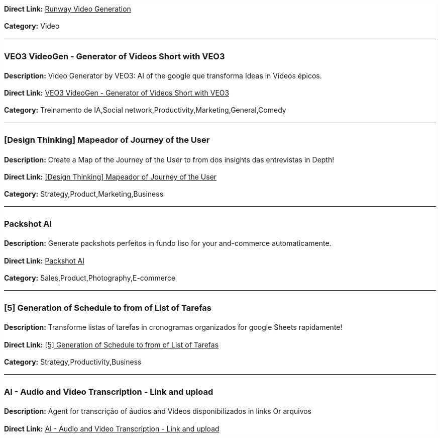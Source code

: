 **Direct Link:** [Runway Video Generation](https://tess.pareto.io/dashboard/user/ai/generator/runway-video-generation-1OZ9kJ)

**Category:** Video

---

### VEO3 VideoGen - Generator of Videos Short with VEO3

**Description:** Video Generator by VEO3: AI of the google que transforma Ideas in Videos épicos.

**Direct Link:** [VEO3 VideoGen - Generator of Videos Short with VEO3](https://tess.pareto.io/dashboard/user/ai/generator/video-OzpzCp)

**Category:** Treinamento de IA,Social network,Productivity,Marketing,General,Comedy

---

### [Design Thinking] Mapeador of Journey of the User

**Description:** Create a Map of the Journey of the User to from dos insights das entrevistas in Depth!

**Direct Link:** [[Design Thinking] Mapeador of Journey of the User](https://tess.pareto.io/dashboard/user/ai/generator/design-thinking-mapeador-de-jornada-do-usuario-RcyOb0)

**Category:** Strategy,Product,Marketing,Business

---

### Packshot AI

**Description:** Generate packshots perfeitos in fundo liso for your and-commerce automaticamente.

**Direct Link:** [Packshot AI](https://tess.pareto.io/dashboard/user/ai/generator/packshot-photography-v20-lCqcSZ)

**Category:** Sales,Product,Photography,E-commerce

---

### [5] Generation of Schedule to from of List of Tarefas

**Description:** Transforme listas of tarefas in cronogramas organizados for google Sheets rapidamente!

**Direct Link:** [[5] Generation of Schedule to from of List of Tarefas](https://tess.pareto.io/dashboard/user/ai/generator/5-geracao-de-cronograma-a-partir-de-lista-de-tarefas-AeRvtV)

**Category:** Strategy,Productivity,Business

---

### AI - Audio and Video Transcription - Link and upload

**Description:** Agent for transcrição of áudios and Videos disponibilizados in links Or arquivos

**Direct Link:** [AI - Audio and Video Transcription - Link and upload](https://tess.pareto.io/dashboard/user/ai/generator/agente-para-transcricao-de-audio-ou-video-arquivo-ou-url-m8NkKO)
